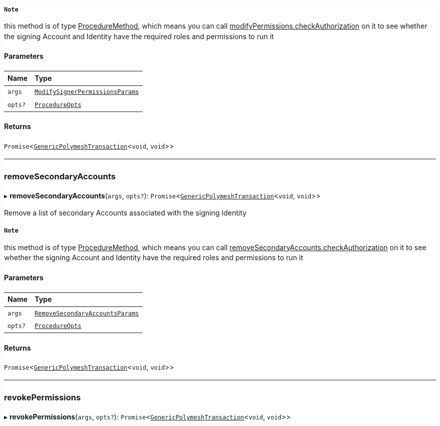 **`Note`**

 this method is of type [ProcedureMethod](../wiki/types.ProcedureMethod), which means you can call [modifyPermissions.checkAuthorization](../wiki/types.ProcedureMethod#checkauthorization)
  on it to see whether the signing Account and Identity have the required roles and permissions to run it

#### Parameters

| Name | Type |
| :------ | :------ |
| `args` | [`ModifySignerPermissionsParams`](../wiki/api.procedures.types.ModifySignerPermissionsParams) |
| `opts?` | [`ProcedureOpts`](../wiki/types.ProcedureOpts) |

#### Returns

`Promise`<[`GenericPolymeshTransaction`](../wiki/types#genericpolymeshtransaction)<`void`, `void`\>\>

___

### removeSecondaryAccounts

▸ **removeSecondaryAccounts**(`args`, `opts?`): `Promise`<[`GenericPolymeshTransaction`](../wiki/types#genericpolymeshtransaction)<`void`, `void`\>\>

Remove a list of secondary Accounts associated with the signing Identity

**`Note`**

 this method is of type [ProcedureMethod](../wiki/types.ProcedureMethod), which means you can call [removeSecondaryAccounts.checkAuthorization](../wiki/types.ProcedureMethod#checkauthorization)
  on it to see whether the signing Account and Identity have the required roles and permissions to run it

#### Parameters

| Name | Type |
| :------ | :------ |
| `args` | [`RemoveSecondaryAccountsParams`](../wiki/api.procedures.types.RemoveSecondaryAccountsParams) |
| `opts?` | [`ProcedureOpts`](../wiki/types.ProcedureOpts) |

#### Returns

`Promise`<[`GenericPolymeshTransaction`](../wiki/types#genericpolymeshtransaction)<`void`, `void`\>\>

___

### revokePermissions

▸ **revokePermissions**(`args`, `opts?`): `Promise`<[`GenericPolymeshTransaction`](../wiki/types#genericpolymeshtransaction)<`void`, `void`\>\>
